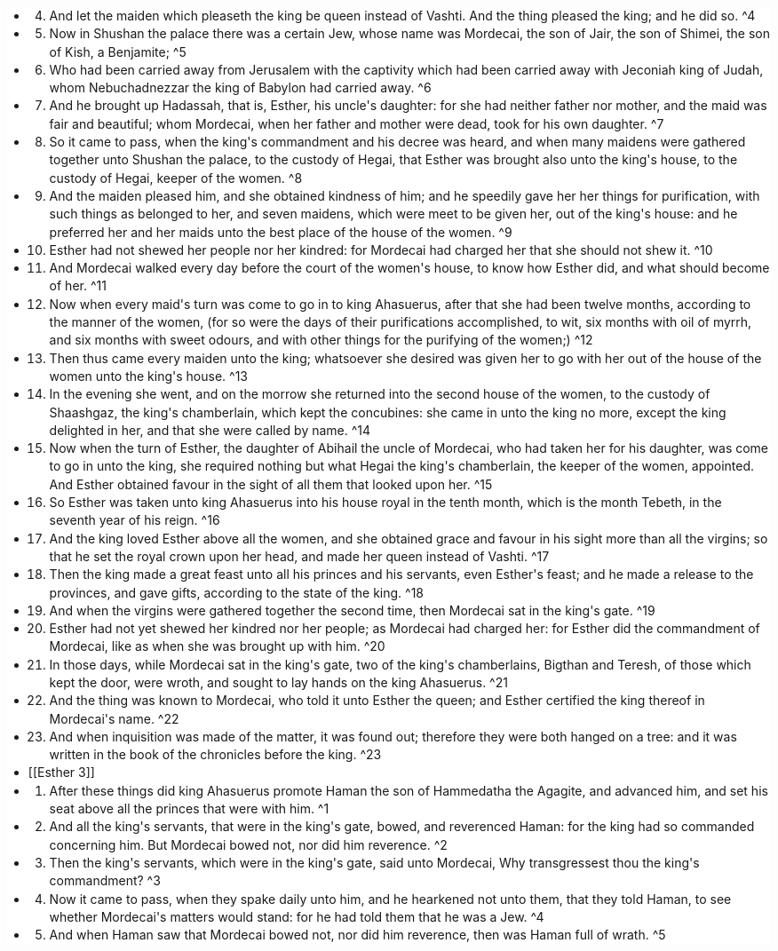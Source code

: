 - 4. And let the maiden which pleaseth the king be queen instead of Vashti. And the thing pleased the king; and he did so. ^4
- 5. Now in Shushan the palace there was a certain Jew, whose name was Mordecai, the son of Jair, the son of Shimei, the son of Kish, a Benjamite; ^5
- 6. Who had been carried away from Jerusalem with the captivity which had been carried away with Jeconiah king of Judah, whom Nebuchadnezzar the king of Babylon had carried away. ^6
- 7. And he brought up Hadassah, that is, Esther, his uncle's daughter: for she had neither father nor mother, and the maid was fair and beautiful; whom Mordecai, when her father and mother were dead, took for his own daughter. ^7
- 8. So it came to pass, when the king's commandment and his decree was heard, and when many maidens were gathered together unto Shushan the palace, to the custody of Hegai, that Esther was brought also unto the king's house, to the custody of Hegai, keeper of the women. ^8
- 9. And the maiden pleased him, and she obtained kindness of him; and he speedily gave her her things for purification, with such things as belonged to her, and seven maidens, which were meet to be given her, out of the king's house: and he preferred her and her maids unto the best place of the house of the women. ^9
- 10. Esther had not shewed her people nor her kindred: for Mordecai had charged her that she should not shew it. ^10
- 11. And Mordecai walked every day before the court of the women's house, to know how Esther did, and what should become of her. ^11
- 12. Now when every maid's turn was come to go in to king Ahasuerus, after that she had been twelve months, according to the manner of the women, (for so were the days of their purifications accomplished, to wit, six months with oil of myrrh, and six months with sweet odours, and with other things for the purifying of the women;) ^12
- 13. Then thus came every maiden unto the king; whatsoever she desired was given her to go with her out of the house of the women unto the king's house. ^13
- 14. In the evening she went, and on the morrow she returned into the second house of the women, to the custody of Shaashgaz, the king's chamberlain, which kept the concubines: she came in unto the king no more, except the king delighted in her, and that she were called by name. ^14
- 15. Now when the turn of Esther, the daughter of Abihail the uncle of Mordecai, who had taken her for his daughter, was come to go in unto the king, she required nothing but what Hegai the king's chamberlain, the keeper of the women, appointed. And Esther obtained favour in the sight of all them that looked upon her. ^15
- 16. So Esther was taken unto king Ahasuerus into his house royal in the tenth month, which is the month Tebeth, in the seventh year of his reign. ^16
- 17. And the king loved Esther above all the women, and she obtained grace and favour in his sight more than all the virgins; so that he set the royal crown upon her head, and made her queen instead of Vashti. ^17
- 18. Then the king made a great feast unto all his princes and his servants, even Esther's feast; and he made a release to the provinces, and gave gifts, according to the state of the king. ^18
- 19. And when the virgins were gathered together the second time, then Mordecai sat in the king's gate. ^19
- 20. Esther had not yet shewed her kindred nor her people; as Mordecai had charged her: for Esther did the commandment of Mordecai, like as when she was brought up with him. ^20
- 21. In those days, while Mordecai sat in the king's gate, two of the king's chamberlains, Bigthan and Teresh, of those which kept the door, were wroth, and sought to lay hands on the king Ahasuerus. ^21
- 22. And the thing was known to Mordecai, who told it unto Esther the queen; and Esther certified the king thereof in Mordecai's name. ^22
- 23. And when inquisition was made of the matter, it was found out; therefore they were both hanged on a tree: and it was written in the book of the chronicles before the king. ^23
- [[Esther 3]]
- 1. After these things did king Ahasuerus promote Haman the son of Hammedatha the Agagite, and advanced him, and set his seat above all the princes that were with him. ^1
- 2. And all the king's servants, that were in the king's gate, bowed, and reverenced Haman: for the king had so commanded concerning him. But Mordecai bowed not, nor did him reverence. ^2
- 3. Then the king's servants, which were in the king's gate, said unto Mordecai, Why transgressest thou the king's commandment? ^3
- 4. Now it came to pass, when they spake daily unto him, and he hearkened not unto them, that they told Haman, to see whether Mordecai's matters would stand: for he had told them that he was a Jew. ^4
- 5. And when Haman saw that Mordecai bowed not, nor did him reverence, then was Haman full of wrath. ^5